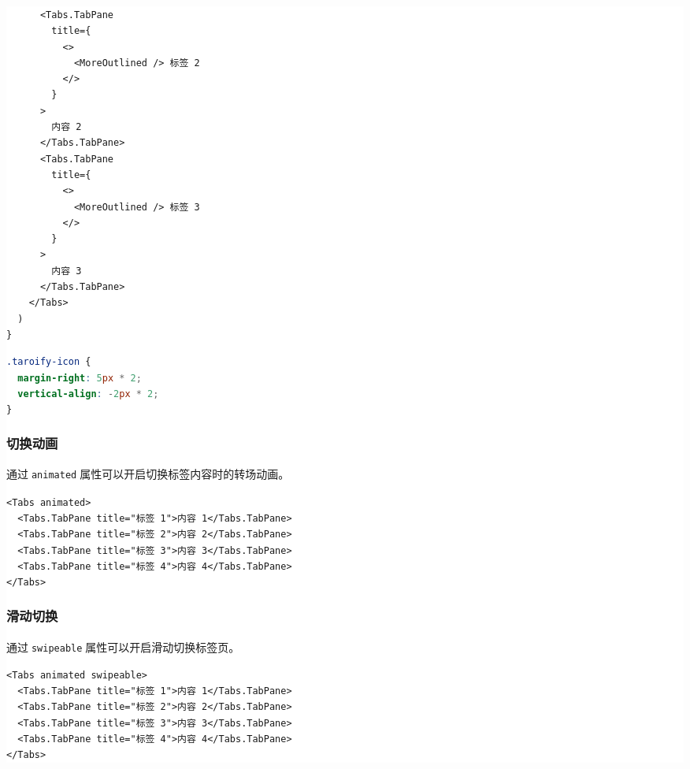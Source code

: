 ```tsx
      <Tabs.TabPane
        title={
          <>
            <MoreOutlined /> 标签 2
          </>
        }
      >
        内容 2
      </Tabs.TabPane>
      <Tabs.TabPane
        title={
          <>
            <MoreOutlined /> 标签 3
          </>
        }
      >
        内容 3
      </Tabs.TabPane>
    </Tabs>
  )
}
```

```scss
.taroify-icon {
  margin-right: 5px * 2;
  vertical-align: -2px * 2;
}
```

### 切换动画

通过 `animated` 属性可以开启切换标签内容时的转场动画。

```tsx
<Tabs animated>
  <Tabs.TabPane title="标签 1">内容 1</Tabs.TabPane>
  <Tabs.TabPane title="标签 2">内容 2</Tabs.TabPane>
  <Tabs.TabPane title="标签 3">内容 3</Tabs.TabPane>
  <Tabs.TabPane title="标签 4">内容 4</Tabs.TabPane>
</Tabs>
```

### 滑动切换

通过 `swipeable` 属性可以开启滑动切换标签页。

```tsx
<Tabs animated swipeable>
  <Tabs.TabPane title="标签 1">内容 1</Tabs.TabPane>
  <Tabs.TabPane title="标签 2">内容 2</Tabs.TabPane>
  <Tabs.TabPane title="标签 3">内容 3</Tabs.TabPane>
  <Tabs.TabPane title="标签 4">内容 4</Tabs.TabPane>
</Tabs>
```
